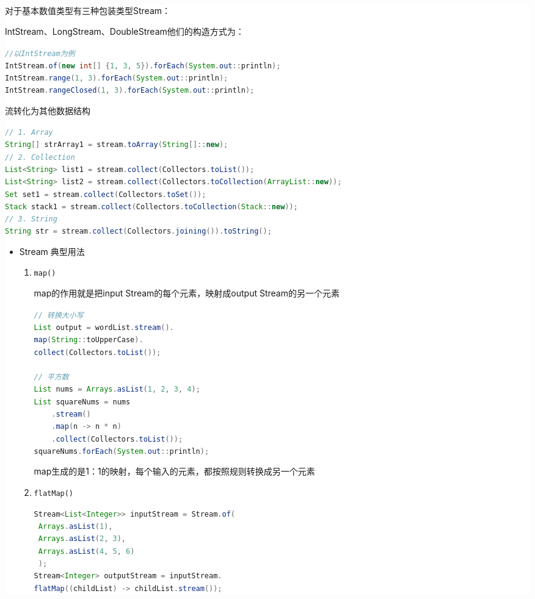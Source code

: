   对于基本数值类型有三种包装类型Stream：

  IntStream、LongStream、DoubleStream他们的构造方式为：

  ```java
  //以IntStream为例
  IntStream.of(new int[] {1, 3, 5}).forEach(System.out::println);
  IntStream.range(1, 3).forEach(System.out::println);
  IntStream.rangeClosed(1, 3).forEach(System.out::println);
  ```

  流转化为其他数据结构

  ```java
  // 1. Array
  String[] strArray1 = stream.toArray(String[]::new);
  // 2. Collection
  List<String> list1 = stream.collect(Collectors.toList());
  List<String> list2 = stream.collect(Collectors.toCollection(ArrayList::new));
  Set set1 = stream.collect(Collectors.toSet());
  Stack stack1 = stream.collect(Collectors.toCollection(Stack::new));
  // 3. String
  String str = stream.collect(Collectors.joining()).toString();
  ```

* Stream 典型用法

  1. `map()`

     map的作用就是把input Stream的每个元素，映射成output Stream的另一个元素

     ```java
     // 转换大小写
     List output = wordList.stream().
     map(String::toUpperCase).
     collect(Collectors.toList());
     
     // 平方数
     List nums = Arrays.asList(1, 2, 3, 4);
     List squareNums = nums
         .stream()
         .map(n -> n * n)
         .collect(Collectors.toList());
     squareNums.forEach(System.out::println);
     ```

     map生成的是1：1的映射，每个输入的元素，都按照规则转换成另一个元素

  2. `flatMap()`

     ```java
     Stream<List<Integer>> inputStream = Stream.of(
      Arrays.asList(1),
      Arrays.asList(2, 3),
      Arrays.asList(4, 5, 6)
      );
     Stream<Integer> outputStream = inputStream.
     flatMap((childList) -> childList.stream());
     
